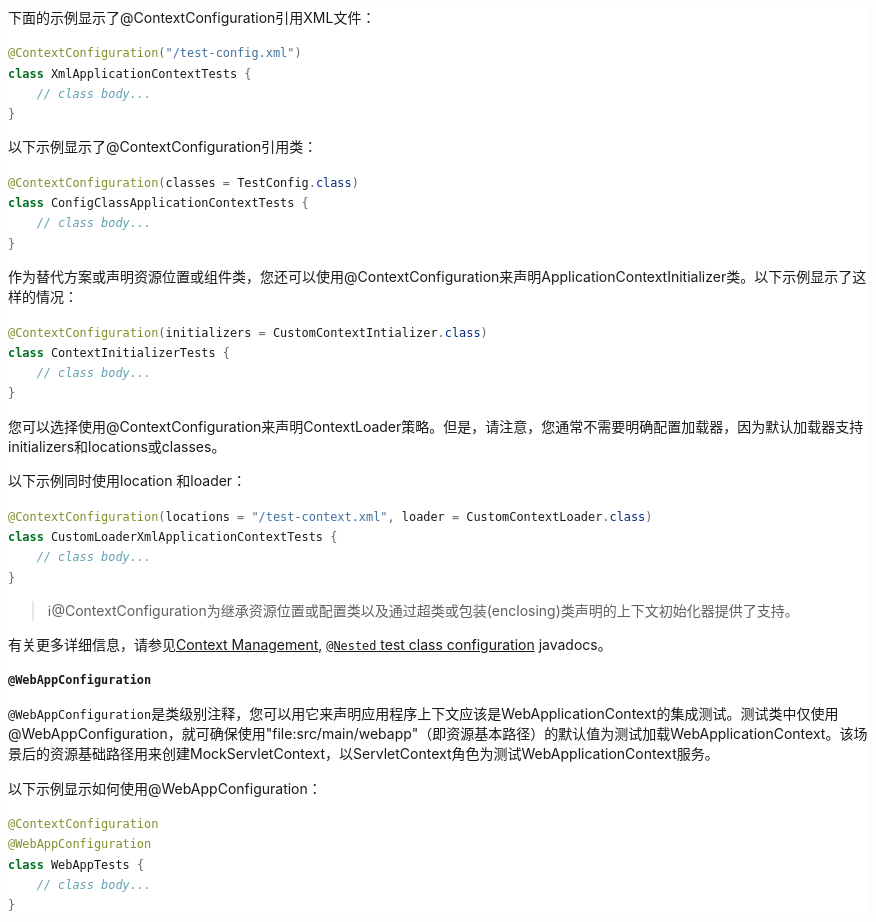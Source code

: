 下面的示例显示了@ContextConfiguration引用XML文件：

```java
@ContextConfiguration("/test-config.xml") 
class XmlApplicationContextTests {
    // class body...
}
```

以下示例显示了@ContextConfiguration引用类：

```java
@ContextConfiguration(classes = TestConfig.class) 
class ConfigClassApplicationContextTests {
    // class body...
}
```

作为替代方案或声明资源位置或组件类，您还可以使用@ContextConfiguration来声明ApplicationContextInitializer类。以下示例显示了这样的情况：

```java
@ContextConfiguration(initializers = CustomContextIntializer.class) 
class ContextInitializerTests {
    // class body...
}
```

您可以选择使用@ContextConfiguration来声明ContextLoader策略。但是，请注意，您通常不需要明确配置加载器，因为默认加载器支持initializers和locations或classes。

以下示例同时使用location 和loader：

```java
@ContextConfiguration(locations = "/test-context.xml", loader = CustomContextLoader.class) 
class CustomLoaderXmlApplicationContextTests {
    // class body...
}
```



> :information_source:@ContextConfiguration为继承资源位置或配置类以及通过超类或包装(enclosing)类声明的上下文初始化器提供了支持。

有关更多详细信息，请参见[Context Management](https://docs.spring.io/spring-framework/docs/5.3.2/reference/html/testing.html#testcontext-ctx-management), [`@Nested` test class configuration](https://docs.spring.io/spring-framework/docs/5.3.2/reference/html/testing.html#testcontext-junit-jupiter-nested-test-configuration) javadocs。

**`@WebAppConfiguration`**

`@WebAppConfiguration`是类级别注释，您可以用它来声明应用程序上下文应该是WebApplicationContext的集成测试。测试类中仅使用@WebAppConfiguration，就可确保使用"file:src/main/webapp"（即资源基本路径）的默认值为测试加载WebApplicationContext。该场景后的资源基础路径用来创建MockServletContext，以ServletContext角色为测试WebApplicationContext服务。

以下示例显示如何使用@WebAppConfiguration：

```java
@ContextConfiguration
@WebAppConfiguration 
class WebAppTests {
    // class body...
}
```
